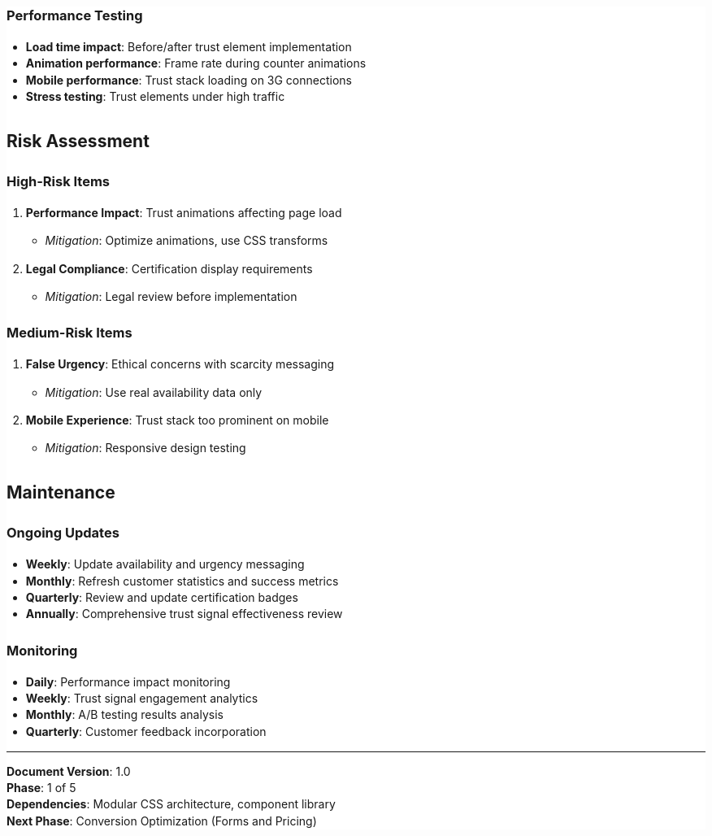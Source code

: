 ### Performance Testing
- **Load time impact**: Before/after trust element implementation
- **Animation performance**: Frame rate during counter animations
- **Mobile performance**: Trust stack loading on 3G connections
- **Stress testing**: Trust elements under high traffic

## Risk Assessment

### High-Risk Items
1. **Performance Impact**: Trust animations affecting page load
   - *Mitigation*: Optimize animations, use CSS transforms
   
2. **Legal Compliance**: Certification display requirements
   - *Mitigation*: Legal review before implementation

### Medium-Risk Items
1. **False Urgency**: Ethical concerns with scarcity messaging
   - *Mitigation*: Use real availability data only

2. **Mobile Experience**: Trust stack too prominent on mobile
   - *Mitigation*: Responsive design testing

## Maintenance

### Ongoing Updates
- **Weekly**: Update availability and urgency messaging
- **Monthly**: Refresh customer statistics and success metrics
- **Quarterly**: Review and update certification badges
- **Annually**: Comprehensive trust signal effectiveness review

### Monitoring
- **Daily**: Performance impact monitoring
- **Weekly**: Trust signal engagement analytics
- **Monthly**: A/B testing results analysis
- **Quarterly**: Customer feedback incorporation

---

**Document Version**: 1.0  
**Phase**: 1 of 5  
**Dependencies**: Modular CSS architecture, component library  
**Next Phase**: Conversion Optimization (Forms and Pricing)